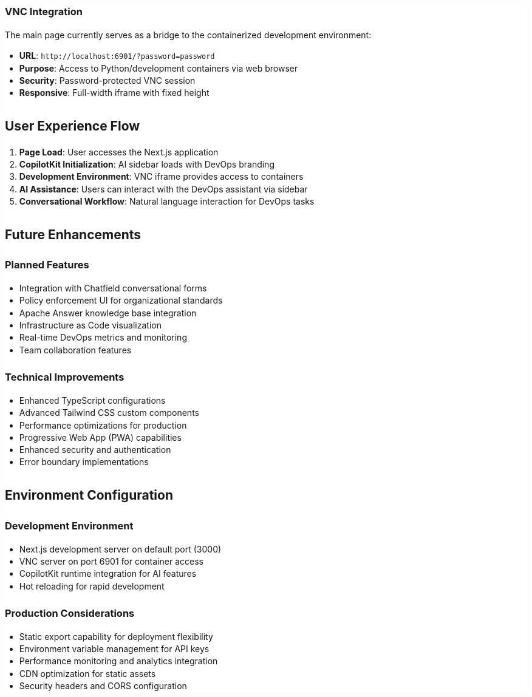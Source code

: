 ### VNC Integration

The main page currently serves as a bridge to the containerized development environment:
- **URL**: `http://localhost:6901/?password=password`
- **Purpose**: Access to Python/development containers via web browser
- **Security**: Password-protected VNC session
- **Responsive**: Full-width iframe with fixed height

## User Experience Flow

1. **Page Load**: User accesses the Next.js application
2. **CopilotKit Initialization**: AI sidebar loads with DevOps branding
3. **Development Environment**: VNC iframe provides access to containers
4. **AI Assistance**: Users can interact with the DevOps assistant via sidebar
5. **Conversational Workflow**: Natural language interaction for DevOps tasks

## Future Enhancements

### Planned Features
- Integration with Chatfield conversational forms
- Policy enforcement UI for organizational standards
- Apache Answer knowledge base integration
- Infrastructure as Code visualization
- Real-time DevOps metrics and monitoring
- Team collaboration features

### Technical Improvements
- Enhanced TypeScript configurations
- Advanced Tailwind CSS custom components  
- Performance optimizations for production
- Progressive Web App (PWA) capabilities
- Enhanced security and authentication
- Error boundary implementations

## Environment Configuration

### Development Environment
- Next.js development server on default port (3000)
- VNC server on port 6901 for container access
- CopilotKit runtime integration for AI features
- Hot reloading for rapid development

### Production Considerations
- Static export capability for deployment flexibility
- Environment variable management for API keys
- Performance monitoring and analytics integration
- CDN optimization for static assets
- Security headers and CORS configuration

